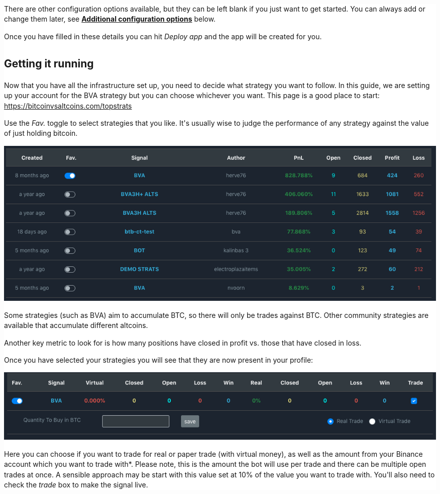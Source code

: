 There are other configuration options available, but they can be left blank if you just want to get started. You can always add or change them later, see **[Additional configuration options](#additional-configuration-options)** below.

Once you have filled in these details you can hit *Deploy app* and the app will be created for you.

## Getting it running

Now that you have all the infrastructure set up, you need to decide what strategy you want to follow. In this guide, we are setting up your account for the BVA strategy but you can choose whichever you want. This page is a good place to start: https://bitcoinvsaltcoins.com/topstrats

Use the *Fav.* toggle to select strategies that you like. It's usually wise to judge the performance of any strategy against the value of just holding bitcoin.

![favorite](images/image9.png)

Some strategies (such as BVA) aim to accumulate BTC, so there will only be trades against BTC. Other community strategies are available that accumulate different altcoins.

Another key metric to look for is how many positions have closed in profit vs. those that have closed in loss.

Once you have selected your strategies you will see that they are now present in your profile:

![trade configuration](images/image6.png)

Here you can choose if you want to trade for real or paper trade (with virtual money), as well as the amount from your Binance account which you want to trade with*. Please note, this is the amount the bot will use per trade and there can be multiple open trades at once. A sensible approach may be start with this value set at 10% of the value you want to trade with. You'll also need to check the *trade* box to make the signal live.
